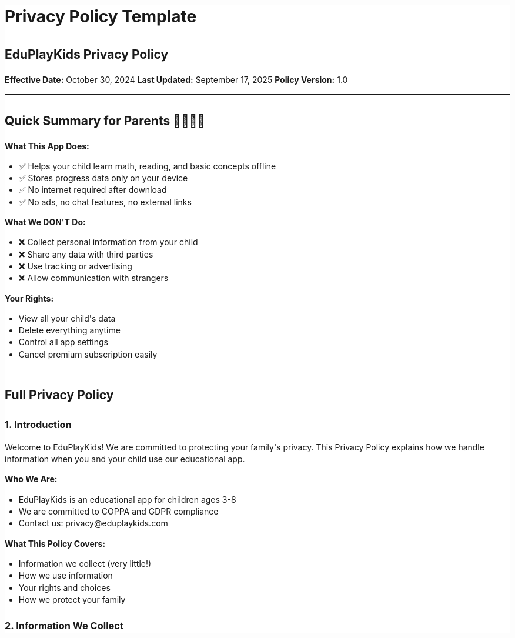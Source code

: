 # Privacy Policy Template
## EduPlayKids Privacy Policy

**Effective Date:** October 30, 2024
**Last Updated:** September 17, 2025
**Policy Version:** 1.0

---

## Quick Summary for Parents 👨‍👩‍👧‍👦

**What This App Does:**
- ✅ Helps your child learn math, reading, and basic concepts offline
- ✅ Stores progress data only on your device
- ✅ No internet required after download
- ✅ No ads, no chat features, no external links

**What We DON'T Do:**
- ❌ Collect personal information from your child
- ❌ Share any data with third parties
- ❌ Use tracking or advertising
- ❌ Allow communication with strangers

**Your Rights:**
- View all your child's data
- Delete everything anytime
- Control all app settings
- Cancel premium subscription easily

---

## Full Privacy Policy

### 1. Introduction

Welcome to EduPlayKids! We are committed to protecting your family's privacy. This Privacy Policy explains how we handle information when you and your child use our educational app.

**Who We Are:**
- EduPlayKids is an educational app for children ages 3-8
- We are committed to COPPA and GDPR compliance
- Contact us: privacy@eduplaykids.com

**What This Policy Covers:**
- Information we collect (very little!)
- How we use information
- Your rights and choices
- How we protect your family

### 2. Information We Collect
